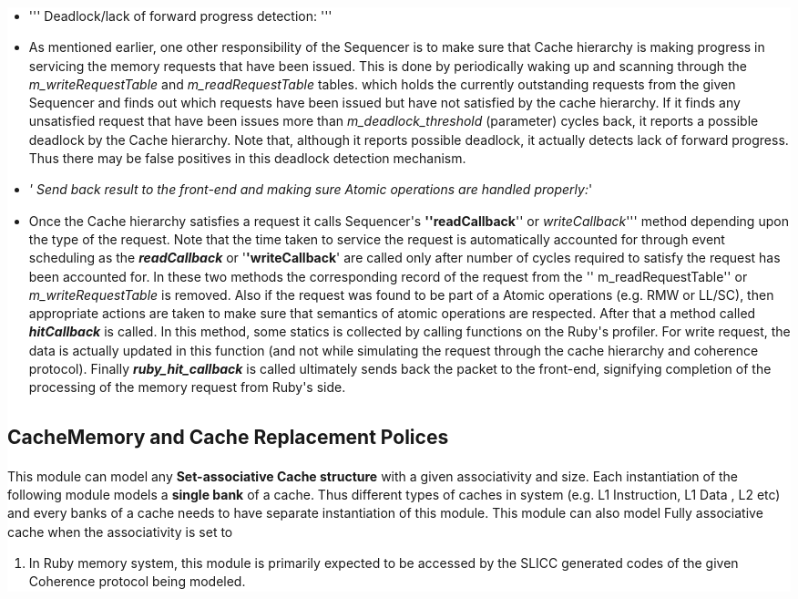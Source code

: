 
  - ''' Deadlock/lack of forward progress detection: '''



  -
    As mentioned earlier, one other responsibility of the Sequencer is
    to make sure that Cache hierarchy is making progress in servicing
    the memory requests that have been issued. This is done by
    periodically waking up and scanning through the
    *m_writeRequestTable* and *m_readRequestTable* tables. which holds
    the currently outstanding requests from the given Sequencer and
    finds out which requests have been issued but have not satisfied by
    the cache hierarchy. If it finds any unsatisfied request that have
    been issues more than *m_deadlock_threshold* (parameter) cycles
    back, it reports a possible deadlock by the Cache hierarchy. Note
    that, although it reports possible deadlock, it actually detects
    lack of forward progress. Thus there may be false positives in this
    deadlock detection mechanism.



  - *' Send back result to the front-end and making sure Atomic
    operations are handled properly:*'



  -
    Once the Cache hierarchy satisfies a request it calls Sequencer's
    **''readCallback**'' or *writeCallback*''' method depending upon the
    type of the request. Note that the time taken to service the request
    is automatically accounted for through event scheduling as the
    ***readCallback*** or '**'writeCallback**' are called only after
    number of cycles required to satisfy the request has been accounted
    for. In these two methods the corresponding record of the request
    from the '' m_readRequestTable'' or *m_writeRequestTable* is
    removed. Also if the request was found to be part of a Atomic
    operations (e.g. RMW or LL/SC), then appropriate actions are taken
    to make sure that semantics of atomic operations are respected.
    After that a method called ***hitCallback*** is called. In this
    method, some statics is collected by calling functions on the Ruby's
    profiler. For write request, the data is actually updated in this
    function (and not while simulating the request through the cache
    hierarchy and coherence protocol). Finally ***ruby_hit_callback***
    is called ultimately sends back the packet to the front-end,
    signifying completion of the processing of the memory request from
    Ruby's side.

## CacheMemory and Cache Replacement Polices

This module can model any **Set-associative Cache structure** with a
given associativity and size. Each instantiation of the following module
models a **single bank** of a cache. Thus different types of caches in
system (e.g. L1 Instruction, L1 Data , L2 etc) and every banks of a
cache needs to have separate instantiation of this module. This module
can also model Fully associative cache when the associativity is set to
1. In Ruby memory system, this module is primarily expected to be
accessed by the SLICC generated codes of the given Coherence protocol
being modeled.
